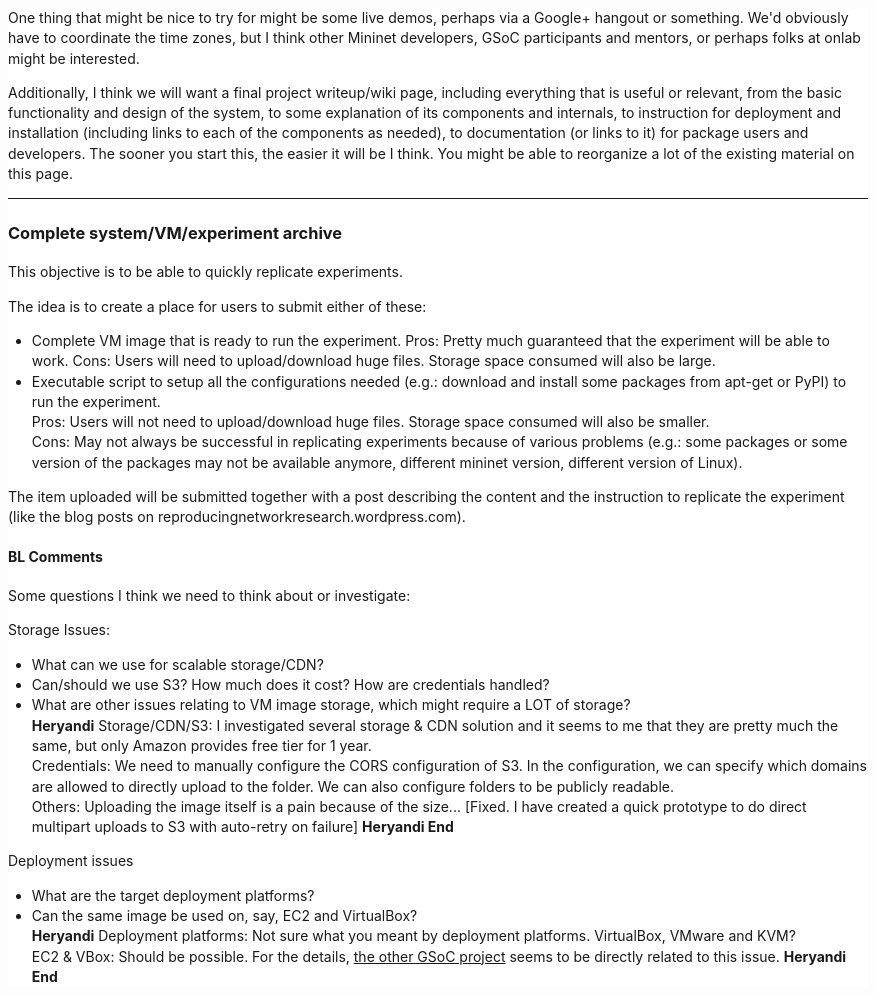 One thing that might be nice to try for might be some live demos, perhaps via a Google+ hangout or something. We'd obviously have to coordinate the time zones, but I think other Mininet developers, GSoC participants and mentors, or perhaps folks at onlab might be interested.

Additionally, I think we will want a final project writeup/wiki page, including everything that is useful or relevant, from the basic functionality and design of the system, to some explanation of its components and internals, to instruction for deployment and installation (including links to each of the components as needed), to documentation (or links to it) for package users and developers. The sooner you start this, the easier it will be I think. You might be able to reorganize a lot of the existing material on this page.

----

### Complete system/VM/experiment archive

This objective is to be able to quickly replicate experiments.

The idea is to create a place for users to submit either of these:
- Complete VM image that is ready to run the experiment.
 Pros: Pretty much guaranteed that the experiment will be able to work.
 Cons: Users will need to upload/download huge files. Storage space consumed will also be large.
- Executable script to setup all the configurations needed (e.g.: download and install some packages from apt-get or PyPI) to run the experiment.  
 Pros: Users will not need to upload/download huge files. Storage space consumed will also be smaller.  
 Cons: May not always be successful in replicating experiments because of various problems (e.g.: some packages or some version of the packages may not be available anymore, different mininet version, different version of Linux).

The item uploaded will be submitted together with a post describing the content and the instruction to replicate the experiment (like the blog posts on reproducingnetworkresearch.wordpress.com).

#### BL Comments

Some questions I think we need to think about or investigate:

Storage Issues:

* What can we use for scalable storage/CDN?
* Can/should we use S3? How much does it cost? How are credentials handled?
* What are other issues relating to VM image storage, which might require a LOT of storage?  
**Heryandi**
Storage/CDN/S3: I investigated several storage & CDN solution and it seems to me that they are pretty much the same, but only Amazon provides free tier for 1 year.  
Credentials: We need to manually configure the CORS configuration of S3. In the configuration, we can specify which domains are allowed to directly upload to the folder. We can also configure folders to be publicly readable.  
Others: Uploading the image itself is a pain because of the size... [Fixed. I have created a quick prototype to do direct multipart uploads to S3 with auto-retry on failure]
**Heryandi End**


Deployment issues

* What are the target deployment platforms?
* Can the same image be used on, say, EC2 and VirtualBox?  
**Heryandi**
Deployment platforms: Not sure what you meant by deployment platforms. VirtualBox, VMware and KVM?  
EC2 & VBox: Should be possible. For the details, [the other GSoC project](https://github.com/mininet/mininet/wiki/Mininet-network-in-a-box-and-automatic-deployment-on-ec2) seems to be directly related to this issue.
**Heryandi End**
